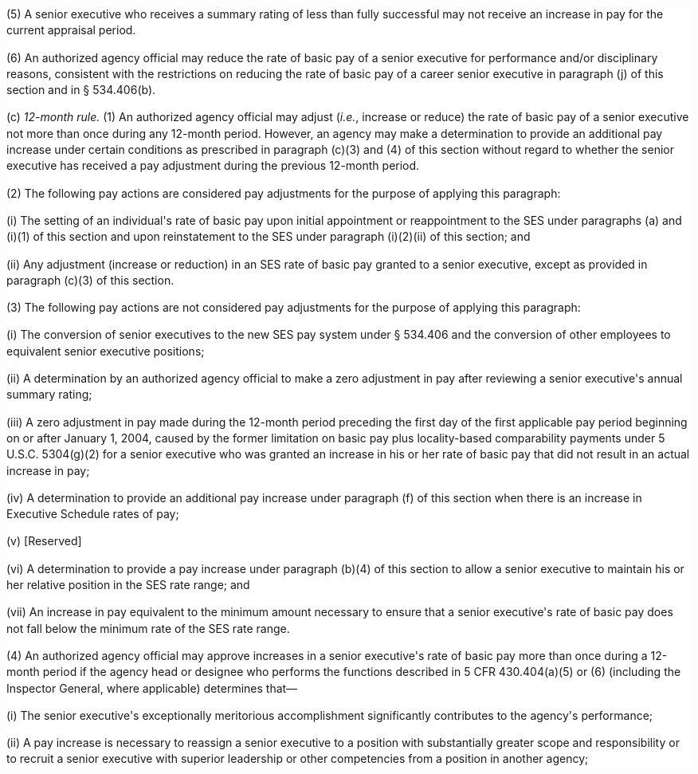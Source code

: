 (5) A senior executive who receives a summary rating of less than fully successful may not receive an increase in pay for the current appraisal period.

(6) An authorized agency official may reduce the rate of basic pay of a senior executive for performance and/or disciplinary reasons, consistent with the restrictions on reducing the rate of basic pay of a career senior executive in paragraph (j) of this section and in § 534.406(b).

(c) *12-month rule.* (1) An authorized agency official may adjust (*i.e.*, increase or reduce) the rate of basic pay of a senior executive not more than once during any 12-month period. However, an agency may make a determination to provide an additional pay increase under certain conditions as prescribed in paragraph (c)(3) and (4) of this section without regard to whether the senior executive has received a pay adjustment during the previous 12-month period.

(2) The following pay actions are considered pay adjustments for the purpose of applying this paragraph:

(i) The setting of an individual's rate of basic pay upon initial appointment or reappointment to the SES under paragraphs (a) and (i)(1) of this section and upon reinstatement to the SES under paragraph (i)(2)(ii) of this section; and

(ii) Any adjustment (increase or reduction) in an SES rate of basic pay granted to a senior executive, except as provided in paragraph (c)(3) of this section.

(3) The following pay actions are not considered pay adjustments for the purpose of applying this paragraph:

(i) The conversion of senior executives to the new SES pay system under § 534.406 and the conversion of other employees to equivalent senior executive positions;

(ii) A determination by an authorized agency official to make a zero adjustment in pay after reviewing a senior executive's annual summary rating;

(iii) A zero adjustment in pay made during the 12-month period preceding the first day of the first applicable pay period beginning on or after January 1, 2004, caused by the former limitation on basic pay plus locality-based comparability payments under 5 U.S.C. 5304(g)(2) for a senior executive who was granted an increase in his or her rate of basic pay that did not result in an actual increase in pay;

(iv) A determination to provide an additional pay increase under paragraph (f) of this section when there is an increase in Executive Schedule rates of pay;

(v) [Reserved]

(vi) A determination to provide a pay increase under paragraph (b)(4) of this section to allow a senior executive to maintain his or her relative position in the SES rate range; and

(vii) An increase in pay equivalent to the minimum amount necessary to ensure that a senior executive's rate of basic pay does not fall below the minimum rate of the SES rate range.

(4) An authorized agency official may approve increases in a senior executive's rate of basic pay more than once during a 12-month period if the agency head or designee who performs the functions described in 5 CFR 430.404(a)(5) or (6) (including the Inspector General, where applicable) determines that—

(i) The senior executive's exceptionally meritorious accomplishment significantly contributes to the agency's performance;

(ii) A pay increase is necessary to reassign a senior executive to a position with substantially greater scope and responsibility or to recruit a senior executive with superior leadership or other competencies from a position in another agency;
